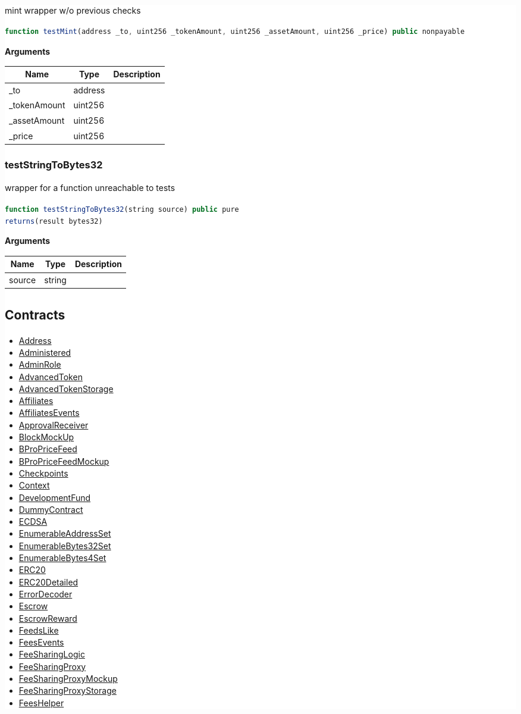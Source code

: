 mint wrapper w/o previous checks

```js
function testMint(address _to, uint256 _tokenAmount, uint256 _assetAmount, uint256 _price) public nonpayable
```

**Arguments**

| Name        | Type           | Description  |
| ------------- |------------- | -----|
| _to | address |  | 
| _tokenAmount | uint256 |  | 
| _assetAmount | uint256 |  | 
| _price | uint256 |  | 

### testStringToBytes32

wrapper for a function unreachable to tests

```js
function testStringToBytes32(string source) public pure
returns(result bytes32)
```

**Arguments**

| Name        | Type           | Description  |
| ------------- |------------- | -----|
| source | string |  | 

## Contracts

* [Address](Address.md)
* [Administered](Administered.md)
* [AdminRole](AdminRole.md)
* [AdvancedToken](AdvancedToken.md)
* [AdvancedTokenStorage](AdvancedTokenStorage.md)
* [Affiliates](Affiliates.md)
* [AffiliatesEvents](AffiliatesEvents.md)
* [ApprovalReceiver](ApprovalReceiver.md)
* [BlockMockUp](BlockMockUp.md)
* [BProPriceFeed](BProPriceFeed.md)
* [BProPriceFeedMockup](BProPriceFeedMockup.md)
* [Checkpoints](Checkpoints.md)
* [Context](Context.md)
* [DevelopmentFund](DevelopmentFund.md)
* [DummyContract](DummyContract.md)
* [ECDSA](ECDSA.md)
* [EnumerableAddressSet](EnumerableAddressSet.md)
* [EnumerableBytes32Set](EnumerableBytes32Set.md)
* [EnumerableBytes4Set](EnumerableBytes4Set.md)
* [ERC20](ERC20.md)
* [ERC20Detailed](ERC20Detailed.md)
* [ErrorDecoder](ErrorDecoder.md)
* [Escrow](Escrow.md)
* [EscrowReward](EscrowReward.md)
* [FeedsLike](FeedsLike.md)
* [FeesEvents](FeesEvents.md)
* [FeeSharingLogic](FeeSharingLogic.md)
* [FeeSharingProxy](FeeSharingProxy.md)
* [FeeSharingProxyMockup](FeeSharingProxyMockup.md)
* [FeeSharingProxyStorage](FeeSharingProxyStorage.md)
* [FeesHelper](FeesHelper.md)